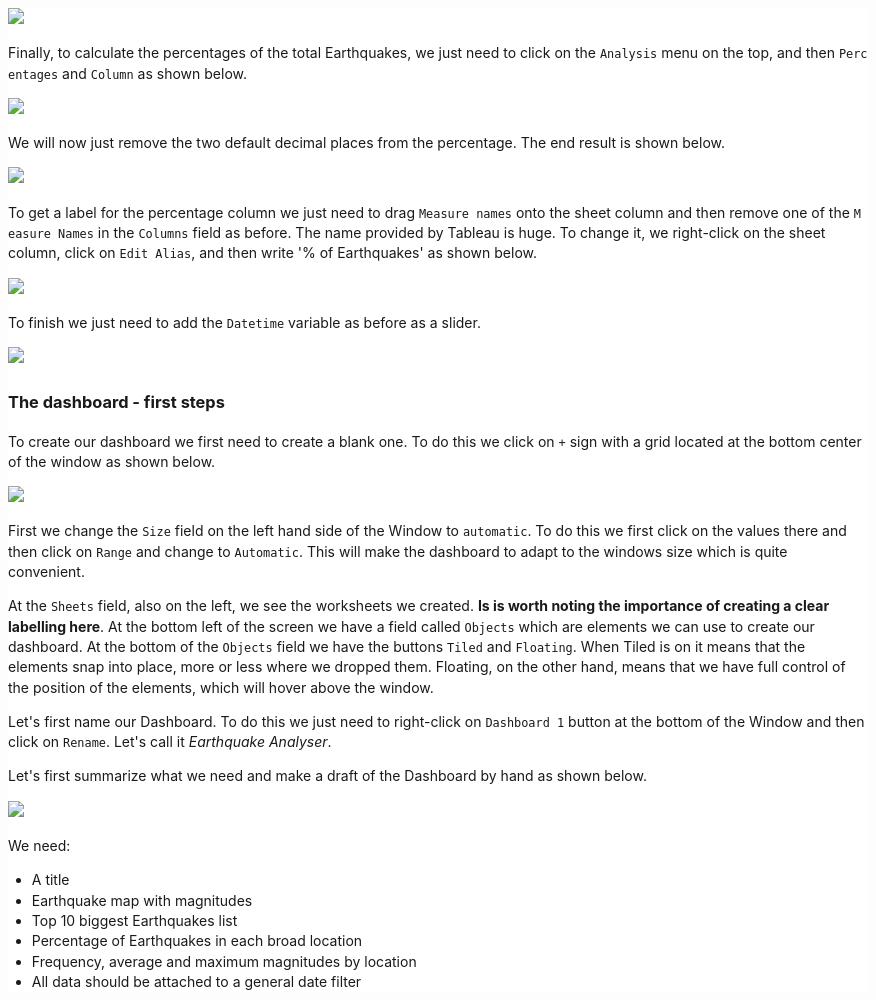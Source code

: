 ![](/img/earthquake-tracker/image-54.png)

Finally, to calculate the percentages of the total Earthquakes, we just need to click on the `Analysis` menu on the top, and then `Percentages` and `Column` as shown below.

![](/img/earthquake-tracker/image-55.png)

We will now just remove the two default decimal places from the percentage. The end result is shown below.

![](/img/earthquake-tracker/image-56.png)

To get a label for the percentage column we just need to drag `Measure names` onto the sheet column and then remove one of the `Measure Names` in the `Columns` field as before. The name provided by Tableau is huge. To change it, we right-click on the sheet column, click on `Edit Alias`, and then write '% of Earthquakes' as shown below.

![](/img/earthquake-tracker/image-57.png)

To finish we just need to add the `Datetime` variable as before as a slider.

![](/img/earthquake-tracker/image-58.png)

### The dashboard - first steps

To create our dashboard we first need to create a blank one. To do this we click on `+` sign with a grid located at the bottom center of the window as shown below.

![](/img/earthquake-tracker/image-59.png)

First we change the `Size` field on the left hand side of the Window to `automatic`. To do this we first click on the values there and then click on `Range` and change to `Automatic`. This will make the dashboard to adapt to the windows size which is quite convenient. 

At the `Sheets` field, also on the left, we see the worksheets we created. **Is is worth noting the importance of creating a clear labelling here**. At the bottom left of the screen we have a field called `Objects` which are elements we can use to create our dashboard. At the bottom of the `Objects` field we have the buttons `Tiled` and `Floating`. When Tiled is on it means that the elements snap into place, more or less where we dropped them. Floating, on the other hand, means that we have full control of the position of the elements, which will hover above the window.

Let's first name our Dashboard. To do this we just need to right-click on `Dashboard 1` button at the bottom of the Window and then click on `Rename`. Let's call it *Earthquake Analyser*. 

Let's first summarize what we need and make a draft of the Dashboard by hand as shown below.

![](/img/earthquake-tracker/image-60.png)

We need:

- A title
- Earthquake map with magnitudes
- Top 10 biggest Earthquakes list
- Percentage of Earthquakes in each broad location
- Frequency, average and maximum magnitudes by location
- All data should be attached to a general date filter
